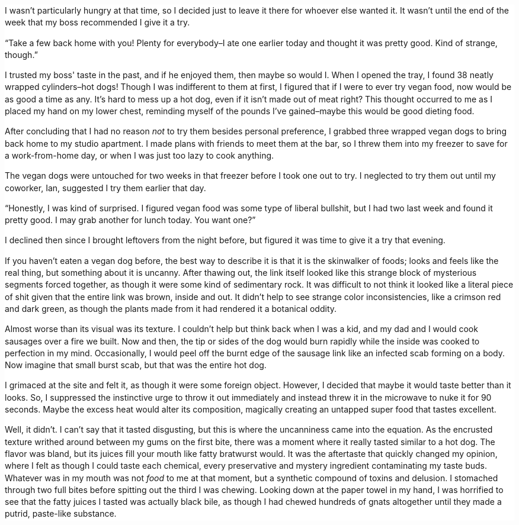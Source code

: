 I wasn’t particularly hungry at that time, so I decided just to leave it there for whoever else wanted it. It wasn’t until the end of the week that my boss recommended I give it a try.

“Take a few back home with you! Plenty for everybody–I ate one earlier today and thought it was pretty good. Kind of strange, though.” 

I trusted my boss' taste in the past, and if he enjoyed them, then maybe so would I. When I opened the tray, I found 38 neatly wrapped cylinders–hot dogs! Though I was indifferent to them at first, I figured that if I were to ever try vegan food, now would be as good a time as any. It’s hard to mess up a hot dog, even if it isn’t made out of meat right? This thought occurred to me as I placed my hand on my lower chest, reminding myself of the pounds I’ve gained–maybe this would be good dieting food.

After concluding that I had no reason *not* to try them besides personal preference, I grabbed three wrapped vegan dogs to bring back home to my studio apartment. I made plans with friends to meet them at the bar, so I threw them into my freezer to save for a work-from-home day, or when I was just too lazy to cook anything. 

The vegan dogs were untouched for two weeks in that freezer before I took one out to try. I neglected to try them out until my coworker, Ian, suggested I try them earlier that day.

“Honestly, I was kind of surprised. I figured vegan food was some type of liberal bullshit, but I had two last week and found it pretty good. I may grab another for lunch today. You want one?” 

I declined then since I brought leftovers from the night before, but figured it was time to give it a try that evening. 

If you haven’t eaten a vegan dog before, the best way to describe it is that it is the skinwalker of foods; looks and feels like the real thing, but something about it is uncanny. After thawing out, the link itself looked like this strange block of mysterious segments forced together, as though it were some kind of sedimentary rock. It was difficult to not think it looked like a literal piece of shit given that the entire link was brown, inside and out. It didn’t help to see strange color inconsistencies, like a crimson red and dark green, as though the plants made from it had rendered it a botanical oddity. 

Almost worse than its visual was its texture. I couldn’t help but think back when I was a kid, and my dad and I would cook sausages over a fire we built. Now and then, the tip or sides of the dog would burn rapidly while the inside was cooked to perfection in my mind. Occasionally, I would peel off the burnt edge of the sausage link like an infected scab forming on a body. Now imagine that small burst scab, but that was the entire hot dog. 

I grimaced at the site and felt it, as though it were some foreign object. However, I decided that maybe it would taste better than it looks. So, I suppressed the instinctive urge to throw it out immediately and instead threw it in the microwave to nuke it for 90 seconds. Maybe the excess heat would alter its composition, magically creating an untapped super food that tastes excellent. 

Well, it didn’t. I can’t say that it tasted disgusting, but this is where the uncanniness came into the equation. As the encrusted texture writhed around between my gums on the first bite, there was a moment where it really tasted similar to a hot dog. The flavor was bland, but its juices fill your mouth like fatty bratwurst would. It was the aftertaste that quickly changed my opinion, where I felt as though I could taste each chemical, every preservative and mystery ingredient contaminating my taste buds. Whatever was in my mouth was not *food* to me at that moment, but a synthetic compound of toxins and delusion. I stomached through two full bites before spitting out the third I was chewing. Looking down at the paper towel in my hand, I was horrified to see that the fatty juices I tasted was actually black bile, as though I had chewed hundreds of gnats altogether until they made a putrid, paste-like substance.

